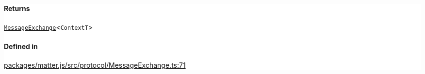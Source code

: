 #### Returns

[`MessageExchange`](protocol_export.MessageExchange.md)<`ContextT`\>

#### Defined in

[packages/matter.js/src/protocol/MessageExchange.ts:71](https://github.com/project-chip/matter.js/blob/16d5b0d/packages/matter.js/src/protocol/MessageExchange.ts#L71)
